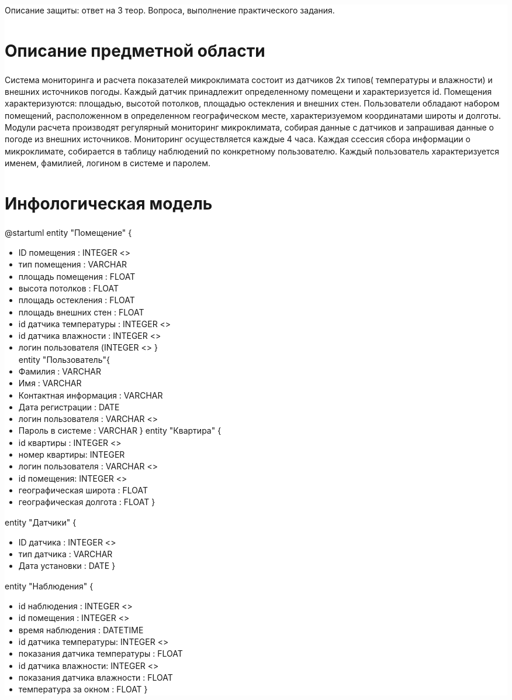 Описание защиты: ответ на 3 теор. Вопроса, выполнение практического задания.
# Описание предметной области #
Система мониторинга и расчета показателей микроклимата состоит из датчиков 2х типов( температуры и влажности) и внешних источников погоды. Каждый датчик принадлежит определенному помещени и характеризуется id. Помещения характеризуются: площадью, высотой потолков, площадью остекления и внешних стен. Пользователи обладают набором помещений, расположенном в определенном географическом месте, характеризуемом координатами широты и долготы. Модули расчета производят регулярный мониторинг микроклимата, собирая данные с датчиков и запрашивая данные о погоде из внешних источников. Мониторинг осуществляется каждые 4 часа. Каждая ссессия сбора информации о микроклимате, собирается в таблицу наблюдений по конкретному пользователю.  Каждый пользователь характеризуется именем, фамилией, логином в системе и паролем.

# Инфологическая модель #

@startuml
entity "Помещение" {
  + ID помещения : INTEGER <<PK>>
  + тип помещения : VARCHAR
  + площадь помещения : FLOAT
  + высота потолков : FLOAT
  + площадь остекления : FLOAT
  + площадь внешних стен : FLOAT
  + id датчика температуры : INTEGER <<FK>>
  + id датчика влажности : INTEGER <<FK>>
  + логин пользователя (INTEGER <<FK>>
}  
entity "Пользователь"{ 
  + Фамилия : VARCHAR
  + Имя : VARCHAR
  + Контактная информация : VARCHAR
  + Дата регистрации : DATE
  + логин пользователя : VARCHAR <<PK>>
  + Пароль в системе : VARCHAR
}
entity "Квартира" {
  + id квартиры : INTEGER <<PK>>
  + номер квартиры: INTEGER 
  + логин пользователя : VARCHAR <<FK>>
  + id помещения: INTEGER <<FK>>
  + географическая широта : FLOAT
  + географическая долгота : FLOAT
}

entity "Датчики" {
  + ID датчика : INTEGER <<PK>>
  + тип датчика : VARCHAR
  + Дата установки : DATE
}

entity "Наблюдения" {
  + id наблюдения : INTEGER <<PK>>
  + id помещения : INTEGER <<FK>>
  + время наблюдения : DATETIME
  + id  датчика температуры: INTEGER <<FK>>
  + показания датчика температуры : FLOAT
  + id датчика влажности: INTEGER <<FK>>
  + показания датчика влажности : FLOAT
  + температура за окном : FLOAT
}
